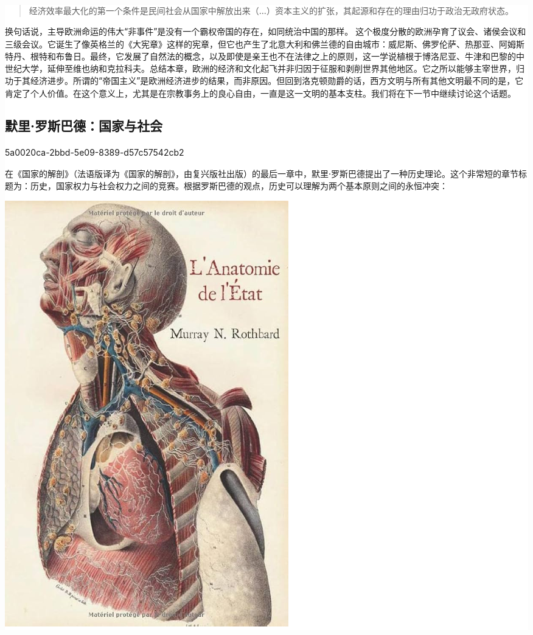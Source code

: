 > 经济效率最大化的第一个条件是民间社会从国家中解放出来（...）资本主义的扩张，其起源和存在的理由归功于政治无政府状态。

换句话说，主导欧洲命运的伟大“非事件”是没有一个霸权帝国的存在，如同统治中国的那样。
这个极度分散的欧洲孕育了议会、诸侯会议和三级会议。它诞生了像英格兰的《大宪章》这样的宪章，但它也产生了北意大利和佛兰德的自由城市：威尼斯、佛罗伦萨、热那亚、阿姆斯特丹、根特和布鲁日。最终，它发展了自然法的概念，以及即使是亲王也不在法律之上的原则，这一学说植根于博洛尼亚、牛津和巴黎的中世纪大学，延伸至维也纳和克拉科夫。总结本章，欧洲的经济和文化起飞并非归因于征服和剥削世界其他地区。它之所以能够主宰世界，归功于其经济进步。所谓的“帝国主义”是欧洲经济进步的结果，而非原因。但回到洛克顿勋爵的话，西方文明与所有其他文明最不同的是，它肯定了个人价值。在这个意义上，尤其是在宗教事务上的良心自由，一直是这一文明的基本支柱。我们将在下一节中继续讨论这个话题。

## 默里·罗斯巴德：国家与社会

<chapterId>5a0020ca-2bbd-5e09-8389-d57c57542cb2</chapterId>

在《国家的解剖》（法语版译为《国家的解剖》，由复兴版社出版）的最后一章中，默里·罗斯巴德提出了一种历史理论。这个非常短的章节标题为：历史，国家权力与社会权力之间的竞赛。根据罗斯巴德的观点，历史可以理解为两个基本原则之间的永恒冲突：

![image](assets/1/img-013.webp)
